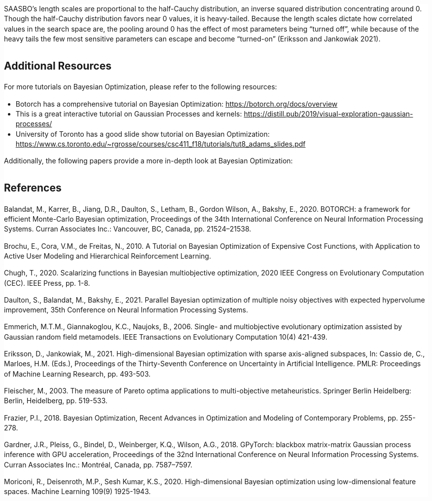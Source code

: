 SAASBO’s length scales are proportional to the half-Cauchy distribution, an inverse squared distribution concentrating around 0. Though the half-Cauchy distribution favors near 0 values, it is heavy-tailed. Because the length scales dictate how correlated values in the search space are, the pooling around 0 has the effect of most parameters being “turned off”, while because of the heavy tails the few most sensitive parameters can escape and become “turned-on” (Eriksson and Jankowiak 2021).

## Additional Resources

For more tutorials on Bayesian Optimization, please refer to the following resources:

- Botorch has a comprehensive tutorial on Bayesian Optimization: https://botorch.org/docs/overview
- This is a great interactive tutorial on Gaussian Processes and kernels: https://distill.pub/2019/visual-exploration-gaussian-processes/
- University of Toronto has a good slide show tutorial on Bayesian Optimization: https://www.cs.toronto.edu/~rgrosse/courses/csc411_f18/tutorials/tut8_adams_slides.pdf

Additionally, the following papers provide a more in-depth look at Bayesian Optimization:

## References

Balandat, M., Karrer, B., Jiang, D.R., Daulton, S., Letham, B., Gordon Wilson, A., Bakshy, E., 2020. BOTORCH: a framework for efficient Monte-Carlo Bayesian optimization, Proceedings of the 34th International Conference on Neural Information Processing Systems. Curran Associates Inc.: Vancouver, BC, Canada, pp. 21524–21538.

Brochu, E., Cora, V.M., de Freitas, N., 2010. A Tutorial on Bayesian Optimization of 		Expensive Cost Functions, with Application to Active User Modeling and Hierarchical 	Reinforcement Learning.

Chugh, T., 2020. Scalarizing functions in Bayesian multiobjective optimization, 2020 IEEE Congress on Evolutionary Computation (CEC). IEEE Press, pp. 1-8.

Daulton, S., Balandat, M., Bakshy, E., 2021. Parallel Bayesian optimization of multiple noisy objectives with expected hypervolume improvement, 35th Conference on Neural Information Processing Systems.

Emmerich, M.T.M., Giannakoglou, K.C., Naujoks, B., 2006. Single- and multiobjective evolutionary optimization assisted by Gaussian random field metamodels. IEEE Transactions on Evolutionary Computation 10(4) 421-439.

Eriksson, D., Jankowiak, M., 2021. High-dimensional Bayesian optimization with sparse axis-aligned subspaces, In: Cassio de, C., Marloes, H.M. (Eds.), Proceedings of the Thirty-Seventh Conference on Uncertainty in Artificial Intelligence. PMLR: Proceedings of Machine Learning Research, pp. 493-503.

Fleischer, M., 2003. The measure of Pareto optima applications to multi-objective metaheuristics. Springer Berlin Heidelberg: Berlin, Heidelberg, pp. 519-533.

Frazier, P.I., 2018. Bayesian Optimization, Recent Advances in Optimization and Modeling of Contemporary Problems, pp. 255-278.

Gardner, J.R., Pleiss, G., Bindel, D., Weinberger, K.Q., Wilson, A.G., 2018. GPyTorch: blackbox matrix-matrix Gaussian process inference with GPU acceleration, Proceedings of the 32nd International Conference on Neural Information Processing Systems. Curran Associates Inc.: Montréal, Canada, pp. 7587–7597.

Moriconi, R., Deisenroth, M.P., Sesh Kumar, K.S., 2020. High-dimensional Bayesian optimization using low-dimensional feature spaces. Machine Learning 109(9) 1925-1943.
